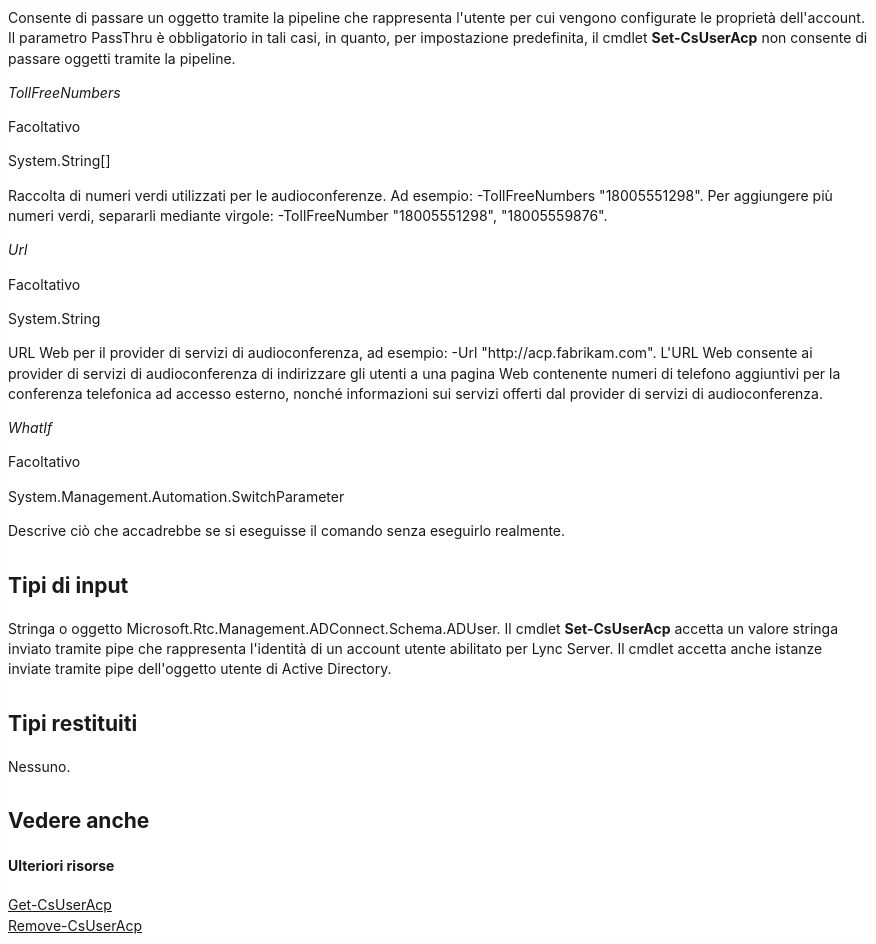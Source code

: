 <td><p>Consente di passare un oggetto tramite la pipeline che rappresenta l'utente per cui vengono configurate le proprietà dell'account. Il parametro PassThru è obbligatorio in tali casi, in quanto, per impostazione predefinita, il cmdlet <strong>Set-CsUserAcp</strong> non consente di passare oggetti tramite la pipeline.</p></td>
</tr>
<tr class="odd">
<td><p><em>TollFreeNumbers</em></p></td>
<td><p>Facoltativo</p></td>
<td><p>System.String[]</p></td>
<td><p>Raccolta di numeri verdi utilizzati per le audioconferenze. Ad esempio: -TollFreeNumbers &quot;18005551298&quot;. Per aggiungere più numeri verdi, separarli mediante virgole: -TollFreeNumber &quot;18005551298&quot;, &quot;18005559876&quot;.</p></td>
</tr>
<tr class="even">
<td><p><em>Url</em></p></td>
<td><p>Facoltativo</p></td>
<td><p>System.String</p></td>
<td><p>URL Web per il provider di servizi di audioconferenza, ad esempio: -Url &quot;http://acp.fabrikam.com&quot;. L'URL Web consente ai provider di servizi di audioconferenza di indirizzare gli utenti a una pagina Web contenente numeri di telefono aggiuntivi per la conferenza telefonica ad accesso esterno, nonché informazioni sui servizi offerti dal provider di servizi di audioconferenza.</p></td>
</tr>
<tr class="odd">
<td><p><em>WhatIf</em></p></td>
<td><p>Facoltativo</p></td>
<td><p>System.Management.Automation.SwitchParameter</p></td>
<td><p>Descrive ciò che accadrebbe se si eseguisse il comando senza eseguirlo realmente.</p></td>
</tr>
</tbody>
</table>


## Tipi di input

Stringa o oggetto Microsoft.Rtc.Management.ADConnect.Schema.ADUser. Il cmdlet **Set-CsUserAcp** accetta un valore stringa inviato tramite pipe che rappresenta l'identità di un account utente abilitato per Lync Server. Il cmdlet accetta anche istanze inviate tramite pipe dell'oggetto utente di Active Directory.

## Tipi restituiti

Nessuno.

## Vedere anche

#### Ulteriori risorse

[Get-CsUserAcp](get-csuseracp.md)  
[Remove-CsUserAcp](remove-csuseracp.md)

